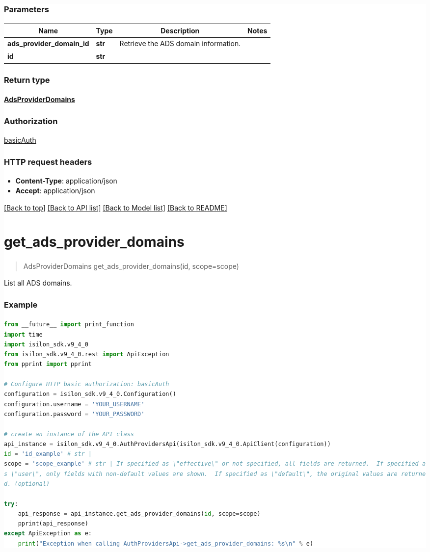 ### Parameters

Name | Type | Description  | Notes
------------- | ------------- | ------------- | -------------
 **ads_provider_domain_id** | **str**| Retrieve the ADS domain information. | 
 **id** | **str**|  | 

### Return type

[**AdsProviderDomains**](AdsProviderDomains.md)

### Authorization

[basicAuth](../README.md#basicAuth)

### HTTP request headers

 - **Content-Type**: application/json
 - **Accept**: application/json

[[Back to top]](#) [[Back to API list]](../README.md#documentation-for-api-endpoints) [[Back to Model list]](../README.md#documentation-for-models) [[Back to README]](../README.md)

# **get_ads_provider_domains**
> AdsProviderDomains get_ads_provider_domains(id, scope=scope)



List all ADS domains.

### Example
```python
from __future__ import print_function
import time
import isilon_sdk.v9_4_0
from isilon_sdk.v9_4_0.rest import ApiException
from pprint import pprint

# Configure HTTP basic authorization: basicAuth
configuration = isilon_sdk.v9_4_0.Configuration()
configuration.username = 'YOUR_USERNAME'
configuration.password = 'YOUR_PASSWORD'

# create an instance of the API class
api_instance = isilon_sdk.v9_4_0.AuthProvidersApi(isilon_sdk.v9_4_0.ApiClient(configuration))
id = 'id_example' # str | 
scope = 'scope_example' # str | If specified as \"effective\" or not specified, all fields are returned.  If specified as \"user\", only fields with non-default values are shown.  If specified as \"default\", the original values are returned. (optional)

try:
    api_response = api_instance.get_ads_provider_domains(id, scope=scope)
    pprint(api_response)
except ApiException as e:
    print("Exception when calling AuthProvidersApi->get_ads_provider_domains: %s\n" % e)
```
